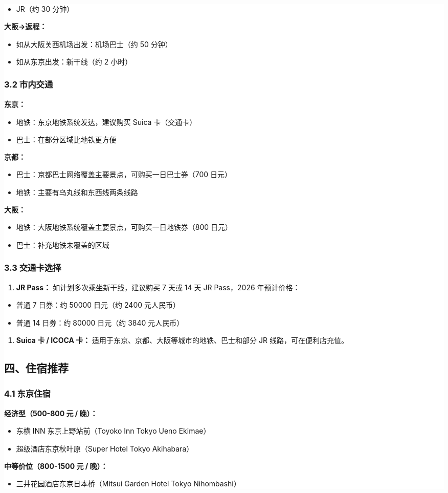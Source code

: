 *   JR（约 30 分钟）

**大阪→返程：**



*   如从大阪关西机场出发：机场巴士（约 50 分钟）

*   如从东京出发：新干线（约 2 小时）

### 3.2 市内交通

**东京：**



*   地铁：东京地铁系统发达，建议购买 Suica 卡（交通卡）

*   巴士：在部分区域比地铁更方便

**京都：**



*   巴士：京都巴士网络覆盖主要景点，可购买一日巴士券（700 日元）

*   地铁：主要有乌丸线和东西线两条线路

**大阪：**



*   地铁：大阪地铁系统覆盖主要景点，可购买一日地铁券（800 日元）

*   巴士：补充地铁未覆盖的区域

### 3.3 交通卡选择



1.  **JR Pass：** 如计划多次乘坐新干线，建议购买 7 天或 14 天 JR Pass，2026 年预计价格：

*   普通 7 日券：约 50000 日元（约 2400 元人民币）

*   普通 14 日券：约 80000 日元（约 3840 元人民币）

1.  **Suica 卡 / ICOCA 卡：** 适用于东京、京都、大阪等城市的地铁、巴士和部分 JR 线路，可在便利店充值。

## 四、住宿推荐

### 4.1 东京住宿

**经济型（500-800 元 / 晚）：**



*   东横 INN 东京上野站前（Toyoko Inn Tokyo Ueno Ekimae）

*   超级酒店东京秋叶原（Super Hotel Tokyo Akihabara）

**中等价位（800-1500 元 / 晚）：**



*   三井花园酒店东京日本桥（Mitsui Garden Hotel Tokyo Nihombashi）
